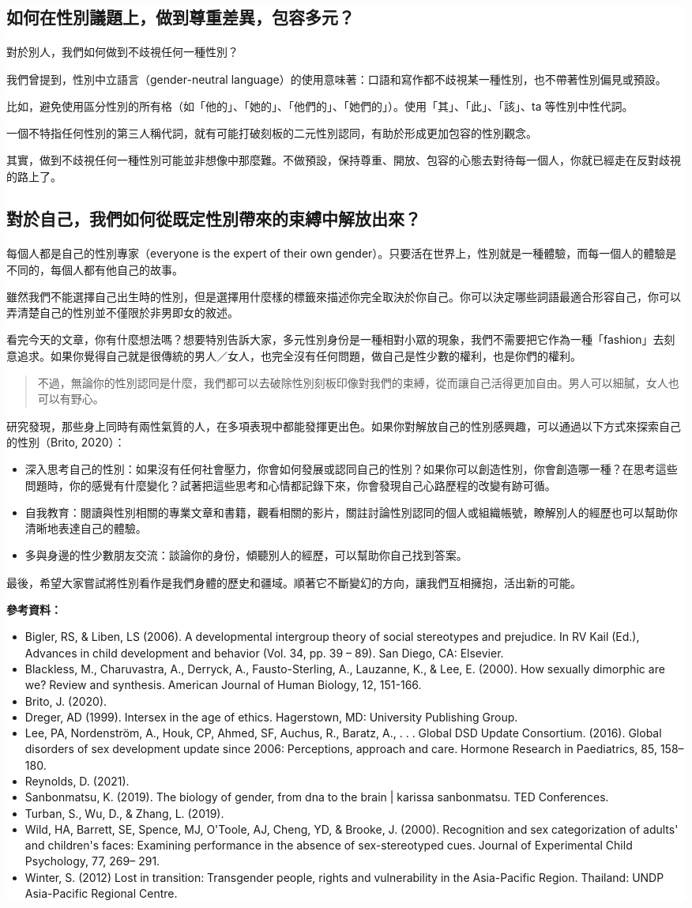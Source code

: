 ## 如何在性別議題上，做到尊重差異，包容多元？

對於別人，我們如何做到不歧視任何一種性別？

我們曾提到，性別中立語言（gender-neutral language）的使用意味著：口語和寫作都不歧視某一種性別，也不帶著性別偏見或預設。

比如，避免使用區分性別的所有格（如「他的」、「她的」、「他們的」、「她們的」）。使用「其」、「此」、「該」、ta 等性別中性代詞。

一個不特指任何性別的第三人稱代詞，就有可能打破刻板的二元性別認同，有助於形成更加包容的性別觀念。

其實，做到不歧視任何一種性別可能並非想像中那麼難。不做預設，保持尊重、開放、包容的心態去對待每一個人，你就已經走在反對歧視的路上了。

## 對於自己，我們如何從既定性別帶來的束縛中解放出來？

每個人都是自己的性別專家（everyone is the expert of their own gender）。只要活在世界上，性別就是一種體驗，而每一個人的體驗是不同的，每個人都有他自己的故事。

雖然我們不能選擇自己出生時的性別，但是選擇用什麼樣的標籤來描述你完全取決於你自己。你可以決定哪些詞語最適合形容自己，你可以弄清楚自己的性別並不僅限於非男即女的敘述。

看完今天的文章，你有什麼想法嗎？想要特別告訴大家，多元性別身份是一種相對小眾的現象，我們不需要把它作為一種「fashion」去刻意追求。如果你覺得自己就是很傳統的男人／女人，也完全沒有任何問題，做自己是性少數的權利，也是你們的權利。

> 不過，無論你的性別認同是什麼，我們都可以去破除性別刻板印像對我們的束縛，從而讓自己活得更加自由。男人可以細膩，女人也可以有野心。

研究發現，那些身上同時有兩性氣質的人，在多項表現中都能發揮更出色。如果你對解放自己的性別感興趣，可以通過以下方式來探索自己的性別（Brito, 2020）：

-   深入思考自己的性別：如果沒有任何社會壓力，你會如何發展或認同自己的性別？如果你可以創造性別，你會創造哪一種？在思考這些問題時，你的感覺有什麼變化？試著把這些思考和心情都記錄下來，你會發現自己心路歷程的改變有跡可循。

-   自我教育：閱讀與性別相關的專業文章和書籍，觀看相關的影片，關註討論性別認同的個人或組織帳號，瞭解別人的經歷也可以幫助你清晰地表達自己的體驗。

-   多與身邊的性少數朋友交流：談論你的身份，傾聽別人的經歷，可以幫助你自己找到答案。

最後，希望大家嘗試將性別看作是我們身體的歷史和疆域。順著它不斷變幻的方向，讓我們互相擁抱，活出新的可能。

**參考資料：**  
- Bigler, RS, & Liben, LS (2006). A developmental intergroup theory of social stereotypes and prejudice. In RV Kail (Ed.), Advances in child development and behavior (Vol. 34, pp. 39 – 89). San Diego, CA: Elsevier.  
- Blackless, M., Charuvastra, A., Derryck, A., Fausto-Sterling, A., Lauzanne, K., & Lee, E. (2000). How sexually dimorphic are we? Review and synthesis. American Journal of Human Biology, 12, 151-166.  
- Brito, J. (2020).  
- Dreger, AD (1999). Intersex in the age of ethics. Hagerstown, MD: University Publishing Group.  
- Lee, PA, Nordenström, A., Houk, CP, Ahmed, SF, Auchus, R., Baratz, A., . . . Global DSD Update Consortium. (2016). Global disorders of sex development update since 2006: Perceptions, approach and care. Hormone Research in Paediatrics, 85, 158–180.  
- Reynolds, D. (2021).  
- Sanbonmatsu, K. (2019). The biology of gender, from dna to the brain | karissa sanbonmatsu. TED Conferences.  
- Turban, S., Wu, D., & Zhang, L. (2019).  
- Wild, HA, Barrett, SE, Spence, MJ, O'Toole, AJ, Cheng, YD, & Brooke, J. (2000). Recognition and sex categorization of adults' and children's faces: Examining performance in the absence of sex-stereotyped cues. Journal of Experimental Child Psychology, 77, 269– 291.  
- Winter, S. (2012) Lost in transition: Transgender people, rights and vulnerability in the Asia-Pacific Region. Thailand: UNDP Asia-Pacific Regional Centre.